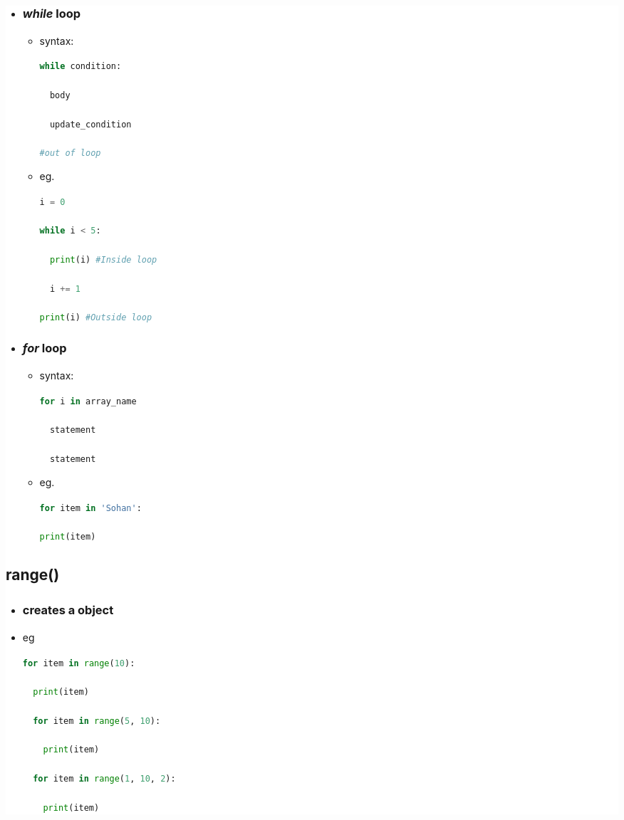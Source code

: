 - ### **_while_** loop

  - syntax:

    ```python
    while condition:

      body

      update_condition

    #out of loop
    ```

  - eg.

    ```python
    i = 0

    while i < 5:

      print(i) #Inside loop

      i += 1

    print(i) #Outside loop
    ```

- ### **_for_** loop

  - syntax:

    ```python
    for i in array_name

      statement

      statement
    ```

  - eg.

    ```python
    for item in 'Sohan':

    print(item)
    ```

## **range()**

- ### creates a object

- eg

  ```python
  for item in range(10):

    print(item)

    for item in range(5, 10):

      print(item)

    for item in range(1, 10, 2):

      print(item)
  ```
